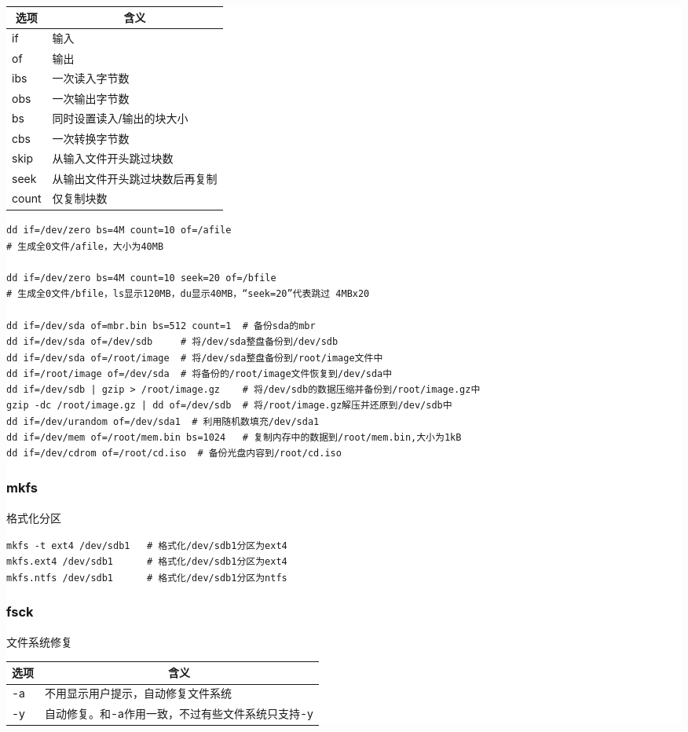 | 选项  | 含义                           |
| ----- | ------------------------------ |
| if    | 输入                           |
| of    | 输出                           |
| ibs   | 一次读入字节数                 |
| obs   | 一次输出字节数                 |
| bs    | 同时设置读入/输出的块大小      |
| cbs   | 一次转换字节数                 |
| skip  | 从输入文件开头跳过块数         |
| seek  | 从输出文件开头跳过块数后再复制 |
| count | 仅复制块数                     |

```shell
dd if=/dev/zero bs=4M count=10 of=/afile  
# 生成全0文件/afile，大小为40MB

dd if=/dev/zero bs=4M count=10 seek=20 of=/bfile  
# 生成全0文件/bfile，ls显示120MB，du显示40MB，“seek=20”代表跳过 4MBx20

dd if=/dev/sda of=mbr.bin bs=512 count=1  # 备份sda的mbr
dd if=/dev/sda of=/dev/sdb     # 将/dev/sda整盘备份到/dev/sdb
dd if=/dev/sda of=/root/image  # 将/dev/sda整盘备份到/root/image文件中
dd if=/root/image of=/dev/sda  # 将备份的/root/image文件恢复到/dev/sda中
dd if=/dev/sdb | gzip > /root/image.gz    # 将/dev/sdb的数据压缩并备份到/root/image.gz中
gzip -dc /root/image.gz | dd of=/dev/sdb  # 将/root/image.gz解压并还原到/dev/sdb中
dd if=/dev/urandom of=/dev/sda1  # 利用随机数填充/dev/sda1
dd if=/dev/mem of=/root/mem.bin bs=1024   # 复制内存中的数据到/root/mem.bin,大小为1kB
dd if=/dev/cdrom of=/root/cd.iso  # 备份光盘内容到/root/cd.iso 
```

### mkfs

格式化分区

```shell
mkfs -t ext4 /dev/sdb1   # 格式化/dev/sdb1分区为ext4
mkfs.ext4 /dev/sdb1      # 格式化/dev/sdb1分区为ext4
mkfs.ntfs /dev/sdb1      # 格式化/dev/sdb1分区为ntfs
```

### fsck

文件系统修复

| 选项 | 含义                                             |
| ---- | ------------------------------------------------ |
| -a   | 不用显示用户提示，自动修复文件系统               |
| -y   | 自动修复。和-a作用一致，不过有些文件系统只支持-y |
